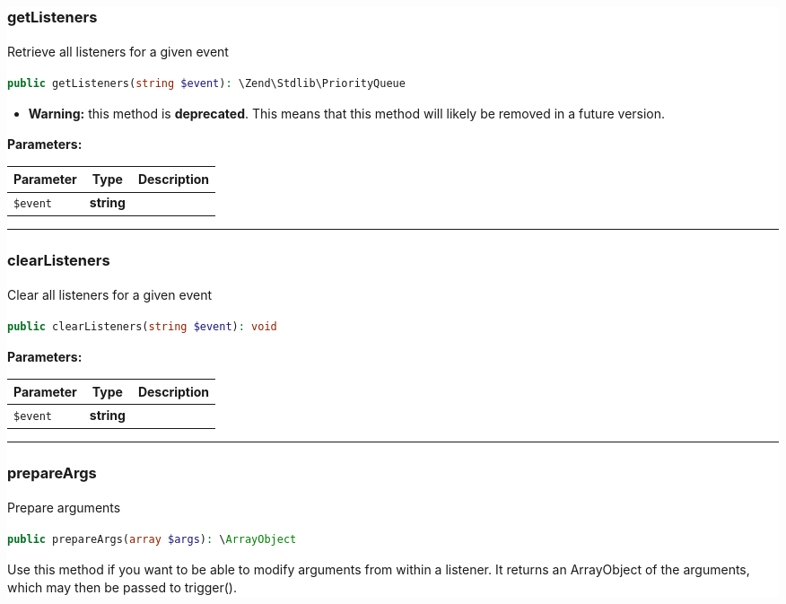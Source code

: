 ### getListeners

Retrieve all listeners for a given event

```php
public getListeners(string $event): \Zend\Stdlib\PriorityQueue
```






* **Warning:** this method is **deprecated**. This means that this method will likely be removed in a future version.



**Parameters:**

| Parameter | Type | Description |
|-----------|------|-------------|
| `$event` | **string** |  |




***

### clearListeners

Clear all listeners for a given event

```php
public clearListeners(string $event): void
```








**Parameters:**

| Parameter | Type | Description |
|-----------|------|-------------|
| `$event` | **string** |  |




***

### prepareArgs

Prepare arguments

```php
public prepareArgs(array $args): \ArrayObject
```

Use this method if you want to be able to modify arguments from within a
listener. It returns an ArrayObject of the arguments, which may then be
passed to trigger().
